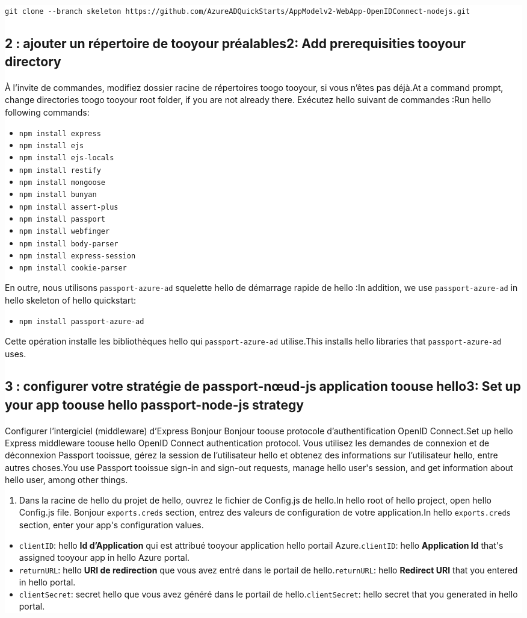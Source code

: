 ```git clone --branch skeleton https://github.com/AzureADQuickStarts/AppModelv2-WebApp-OpenIDConnect-nodejs.git```
## <a name="2-add-prerequisities-tooyour-directory"></a><span data-ttu-id="aa90f-127">2 : ajouter un répertoire de tooyour préalables</span><span class="sxs-lookup"><span data-stu-id="aa90f-127">2: Add prerequisities tooyour directory</span></span>
<span data-ttu-id="aa90f-128">À l’invite de commandes, modifiez dossier racine de répertoires toogo tooyour, si vous n’êtes pas déjà.</span><span class="sxs-lookup"><span data-stu-id="aa90f-128">At a command prompt, change directories toogo tooyour root folder, if you are not already there.</span></span> <span data-ttu-id="aa90f-129">Exécutez hello suivant de commandes :</span><span class="sxs-lookup"><span data-stu-id="aa90f-129">Run hello following commands:</span></span>

* `npm install express`
* `npm install ejs`
* `npm install ejs-locals`
* `npm install restify`
* `npm install mongoose`
* `npm install bunyan`
* `npm install assert-plus`
* `npm install passport`
* `npm install webfinger`
* `npm install body-parser`
* `npm install express-session`
* `npm install cookie-parser`

<span data-ttu-id="aa90f-130">En outre, nous utilisons `passport-azure-ad` squelette hello de démarrage rapide de hello :</span><span class="sxs-lookup"><span data-stu-id="aa90f-130">In addition, we use `passport-azure-ad` in hello skeleton of hello quickstart:</span></span>

* `npm install passport-azure-ad`

<span data-ttu-id="aa90f-131">Cette opération installe les bibliothèques hello qui `passport-azure-ad` utilise.</span><span class="sxs-lookup"><span data-stu-id="aa90f-131">This installs hello libraries that `passport-azure-ad` uses.</span></span>

## <a name="3-set-up-your-app-toouse-hello-passport-node-js-strategy"></a><span data-ttu-id="aa90f-132">3 : configurer votre stratégie de passport-nœud-js application toouse hello</span><span class="sxs-lookup"><span data-stu-id="aa90f-132">3: Set up your app toouse hello passport-node-js strategy</span></span>
<span data-ttu-id="aa90f-133">Configurer l’intergiciel (middleware) d’Express Bonjour Bonjour toouse protocole d’authentification OpenID Connect.</span><span class="sxs-lookup"><span data-stu-id="aa90f-133">Set up hello Express middleware toouse hello OpenID Connect authentication protocol.</span></span> <span data-ttu-id="aa90f-134">Vous utilisez les demandes de connexion et de déconnexion Passport tooissue, gérez la session de l’utilisateur hello et obtenez des informations sur l’utilisateur hello, entre autres choses.</span><span class="sxs-lookup"><span data-stu-id="aa90f-134">You use Passport tooissue sign-in and sign-out requests, manage hello user's session, and get information about hello user, among other things.</span></span>

1.  <span data-ttu-id="aa90f-135">Dans la racine de hello du projet de hello, ouvrez le fichier de Config.js de hello.</span><span class="sxs-lookup"><span data-stu-id="aa90f-135">In hello root of hello project, open hello Config.js file.</span></span> <span data-ttu-id="aa90f-136">Bonjour `exports.creds` section, entrez des valeurs de configuration de votre application.</span><span class="sxs-lookup"><span data-stu-id="aa90f-136">In hello `exports.creds` section, enter your app's configuration values.</span></span>
  
  * <span data-ttu-id="aa90f-137">`clientID`: hello **Id d’Application** qui est attribué tooyour application hello portail Azure.</span><span class="sxs-lookup"><span data-stu-id="aa90f-137">`clientID`: hello **Application Id** that's assigned tooyour app in hello Azure portal.</span></span>
  * <span data-ttu-id="aa90f-138">`returnURL`: hello **URI de redirection** que vous avez entré dans le portail de hello.</span><span class="sxs-lookup"><span data-stu-id="aa90f-138">`returnURL`: hello **Redirect URI** that you entered in hello portal.</span></span>
  * <span data-ttu-id="aa90f-139">`clientSecret`: secret hello que vous avez généré dans le portail de hello.</span><span class="sxs-lookup"><span data-stu-id="aa90f-139">`clientSecret`: hello secret that you generated in hello portal.</span></span>

```